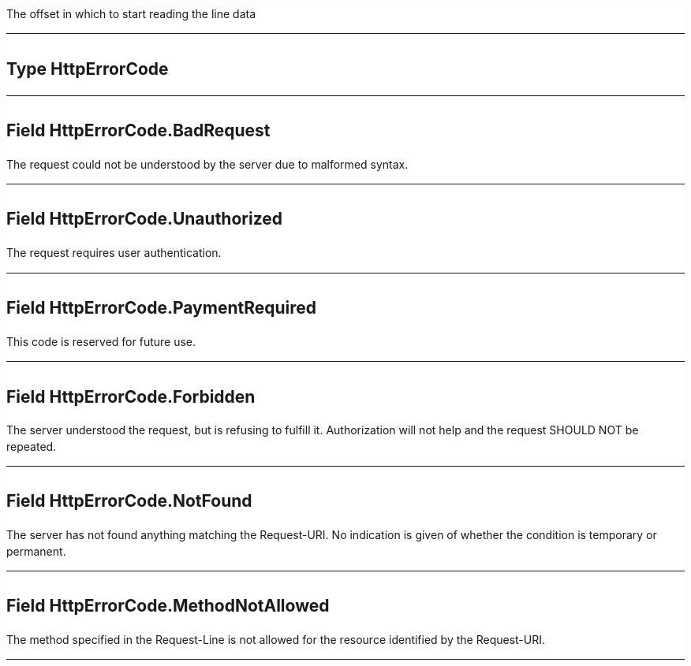  The offset in which to start reading the line data 



---
## Type HttpErrorCode





---
## Field HttpErrorCode.BadRequest

 The request could not be understood by the server due to malformed syntax. 



---
## Field HttpErrorCode.Unauthorized

 The request requires user authentication. 



---
## Field HttpErrorCode.PaymentRequired

 This code is reserved for future use. 



---
## Field HttpErrorCode.Forbidden

 The server understood the request, but is refusing to fulfill it. Authorization will not help and the request SHOULD NOT be repeated. 



---
## Field HttpErrorCode.NotFound

 The server has not found anything matching the Request-URI. No indication is given of whether the condition is temporary or permanent. 



---
## Field HttpErrorCode.MethodNotAllowed

 The method specified in the Request-Line is not allowed for the resource identified by the Request-URI. 



---